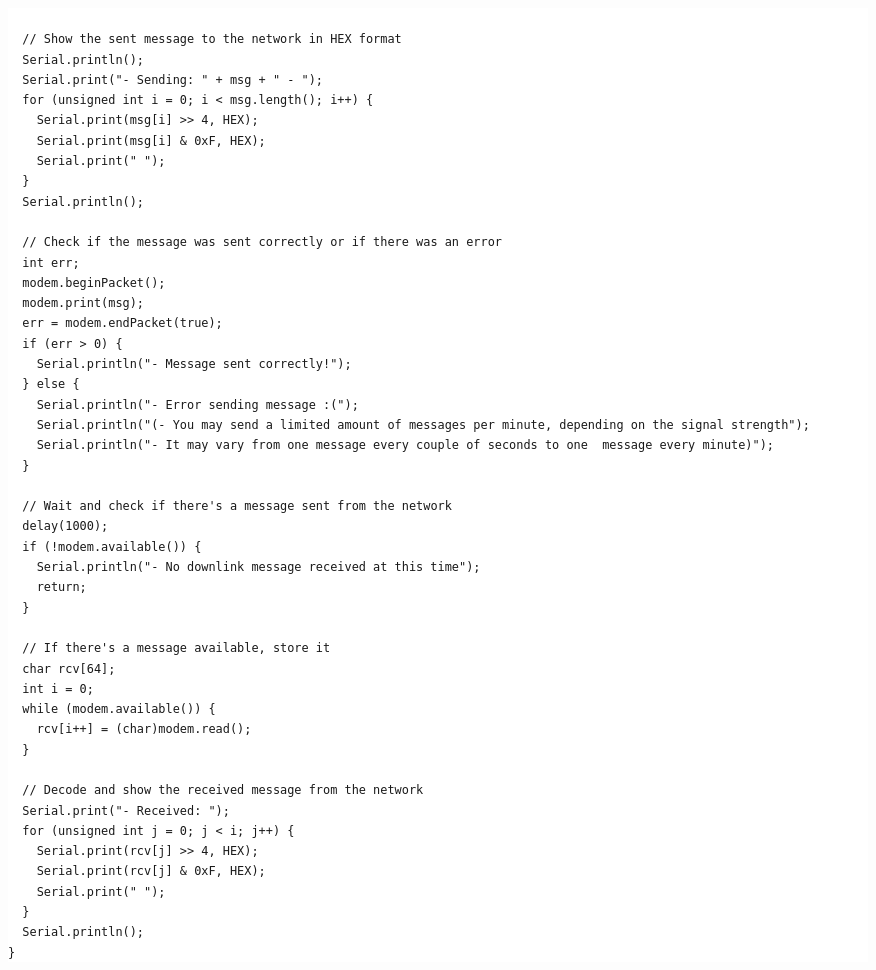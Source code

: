 ```arduino

  // Show the sent message to the network in HEX format
  Serial.println();
  Serial.print("- Sending: " + msg + " - ");
  for (unsigned int i = 0; i < msg.length(); i++) {
    Serial.print(msg[i] >> 4, HEX);
    Serial.print(msg[i] & 0xF, HEX);
    Serial.print(" ");
  }
  Serial.println();

  // Check if the message was sent correctly or if there was an error
  int err;
  modem.beginPacket();
  modem.print(msg);
  err = modem.endPacket(true);
  if (err > 0) {
    Serial.println("- Message sent correctly!");
  } else {
    Serial.println("- Error sending message :(");
    Serial.println("(- You may send a limited amount of messages per minute, depending on the signal strength");
    Serial.println("- It may vary from one message every couple of seconds to one  message every minute)");
  }

  // Wait and check if there's a message sent from the network
  delay(1000);
  if (!modem.available()) {
    Serial.println("- No downlink message received at this time");
    return;
  }

  // If there's a message available, store it
  char rcv[64];
  int i = 0;
  while (modem.available()) {
    rcv[i++] = (char)modem.read();
  }

  // Decode and show the received message from the network
  Serial.print("- Received: ");
  for (unsigned int j = 0; j < i; j++) {
    Serial.print(rcv[j] >> 4, HEX);
    Serial.print(rcv[j] & 0xF, HEX);
    Serial.print(" ");
  }
  Serial.println();
}
```
